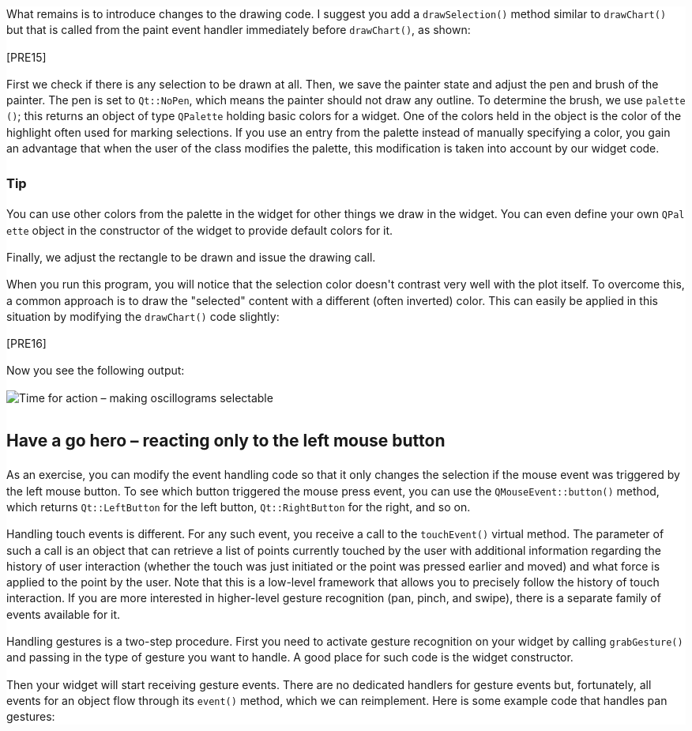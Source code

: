 What remains is to introduce changes to the drawing code. I suggest you add a `drawSelection()` method similar to `drawChart()` but that is called from the paint event handler immediately before `drawChart()`, as shown:

[PRE15]

First we check if there is any selection to be drawn at all. Then, we save the painter state and adjust the pen and brush of the painter. The pen is set to `Qt::NoPen`, which means the painter should not draw any outline. To determine the brush, we use `palette()`; this returns an object of type `QPalette` holding basic colors for a widget. One of the colors held in the object is the color of the highlight often used for marking selections. If you use an entry from the palette instead of manually specifying a color, you gain an advantage that when the user of the class modifies the palette, this modification is taken into account by our widget code.

### Tip

You can use other colors from the palette in the widget for other things we draw in the widget. You can even define your own `QPalette` object in the constructor of the widget to provide default colors for it.

Finally, we adjust the rectangle to be drawn and issue the drawing call.

When you run this program, you will notice that the selection color doesn't contrast very well with the plot itself. To overcome this, a common approach is to draw the "selected" content with a different (often inverted) color. This can easily be applied in this situation by modifying the `drawChart()` code slightly:

[PRE16]

Now you see the following output:

![Time for action – making oscillograms selectable](img/8874OS_05_10.jpg)

## Have a go hero – reacting only to the left mouse button

As an exercise, you can modify the event handling code so that it only changes the selection if the mouse event was triggered by the left mouse button. To see which button triggered the mouse press event, you can use the `QMouseEvent::button()` method, which returns `Qt::LeftButton` for the left button, `Qt::RightButton` for the right, and so on.

Handling touch events is different. For any such event, you receive a call to the `touchEvent()` virtual method. The parameter of such a call is an object that can retrieve a list of points currently touched by the user with additional information regarding the history of user interaction (whether the touch was just initiated or the point was pressed earlier and moved) and what force is applied to the point by the user. Note that this is a low-level framework that allows you to precisely follow the history of touch interaction. If you are more interested in higher-level gesture recognition (pan, pinch, and swipe), there is a separate family of events available for it.

Handling gestures is a two-step procedure. First you need to activate gesture recognition on your widget by calling `grabGesture()` and passing in the type of gesture you want to handle. A good place for such code is the widget constructor.

Then your widget will start receiving gesture events. There are no dedicated handlers for gesture events but, fortunately, all events for an object flow through its `event()` method, which we can reimplement. Here is some example code that handles pan gestures:
